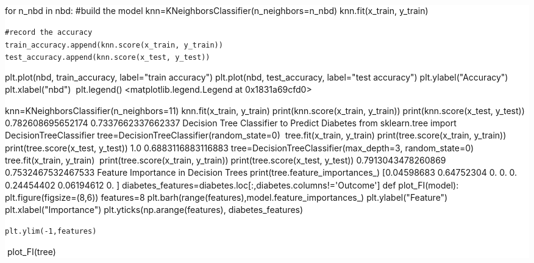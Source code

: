 for n_nbd in nbd:
    #build the model
    knn=KNeighborsClassifier(n_neighbors=n_nbd)
    knn.fit(x_train, y_train)
    
    #record the accuracy 
    train_accuracy.append(knn.score(x_train, y_train))
    test_accuracy.append(knn.score(x_test, y_test))
    
plt.plot(nbd, train_accuracy, label="train accuracy")
plt.plot(nbd, test_accuracy, label="test accuracy")
plt.ylabel("Accuracy")
plt.xlabel("nbd")
​
plt.legend()
<matplotlib.legend.Legend at 0x1831a69cfd0>

knn=KNeighborsClassifier(n_neighbors=11)
knn.fit(x_train, y_train)
print(knn.score(x_train, y_train))
print(knn.score(x_test, y_test))
0.782608695652174
0.7337662337662337
Decision Tree Classifier to Predict Diabetes
from sklearn.tree import DecisionTreeClassifier
tree=DecisionTreeClassifier(random_state=0)
​
tree.fit(x_train, y_train)
print(tree.score(x_train, y_train))
print(tree.score(x_test, y_test))
1.0
0.6883116883116883
tree=DecisionTreeClassifier(max_depth=3, random_state=0)
tree.fit(x_train, y_train)
​
print(tree.score(x_train, y_train))
print(tree.score(x_test, y_test))
0.7913043478260869
0.7532467532467533
Feature Importance in Decision Trees
print(tree.feature_importances_)
[0.04598683 0.64752304 0.         0.         0.         0.24454402
 0.06194612 0.        ]
diabetes_features=diabetes.loc[:,diabetes.columns!='Outcome']
def plot_FI(model):
    plt.figure(figsize=(8,6))
    features=8
    plt.barh(range(features),model.feature_importances_)
    plt.ylabel("Feature")
    plt.xlabel("Importance")
    plt.yticks(np.arange(features), diabetes_features)
    
    plt.ylim(-1,features)
​
plot_FI(tree)
